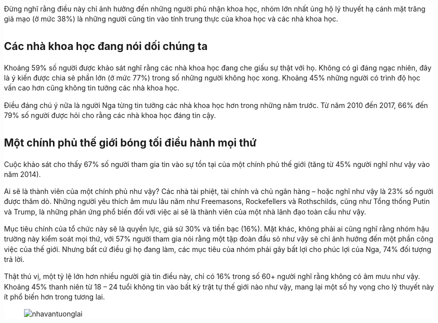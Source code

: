 Đừng nghĩ rằng điều này chỉ ảnh hưởng đến những người phủ nhận khoa học, nhóm lớn nhất ủng hộ lý thuyết hạ cánh mặt trăng giả mạo (ở mức 38%) là những người cũng tin vào tính trung thực của khoa học và các nhà khoa học.

## Các nhà khoa học đang nói dối chúng ta

Khoảng 59% số người được khảo sát nghĩ rằng các nhà khoa học đang che giấu sự thật với họ. Không có gì đáng ngạc nhiên, đây là ý kiến được chia sẻ phần lớn (ở mức 77%) trong số những người không học xong. Khoảng 45% những người có trình độ học vấn cao hơn cũng không tin tưởng các nhà khoa học.

Điều đáng chú ý nữa là người Nga từng tin tưởng các nhà khoa học hơn trong những năm trước. Từ năm 2010 đến 2017, 66% đến 79% số người được hỏi cho rằng các nhà khoa học đáng tin cậy.

## Một chính phủ thế giới bóng tối điều hành mọi thứ

Cuộc khảo sát cho thấy 67% số người tham gia tin vào sự tồn tại của một chính phủ thế giới (tăng từ 45% người nghĩ như vậy vào năm 2014).

Ai sẽ là thành viên của một chính phủ như vậy? Các nhà tài phiệt, tài chính và chủ ngân hàng – hoặc nghĩ như vậy là 23% số người được thăm dò. Những người yêu thích âm mưu lâu năm như Freemasons, Rockefellers và Rothschilds, cũng như Tổng thống Putin và Trump, là những phản ứng phổ biến đối với việc ai sẽ là thành viên của một nhà lãnh đạo toàn cầu như vậy.

Mục tiêu chính của tổ chức này sẽ là quyền lực, giả sử 30% và tiền bạc (16%). Mặt khác, không phải ai cũng nghĩ rằng nhóm hậu trường này kiểm soát mọi thứ, với 57% người tham gia nói rằng một tập đoàn đầu sỏ như vậy sẽ chỉ ảnh hưởng đến một phần công việc của thế giới. Nhưng bất cứ điều gì họ đang làm, các mục tiêu của nhóm phải gây bất lợi cho phúc lợi của Nga, 74% đối tượng trả lời.

Thật thú vị, một tỷ lệ lớn hơn nhiều người già tin điều này, chỉ có 16% trong số 60+ người nghĩ rằng không có âm mưu như vậy. Khoảng 45% thanh niên từ 18 – 24 tuổi không tin vào bất kỳ trật tự thế giới nào như vậy, mang lại một số hy vọng cho lý thuyết này ít phổ biến hơn trong tương lai.

<figure><img src="https://banmaixanh.vercel.app/image/cover/001-114.jpg" alt="nhavantuonglai" title="nhavantuonglai" height=100% width=100%><figcaption><p></p></figcaption></figure>